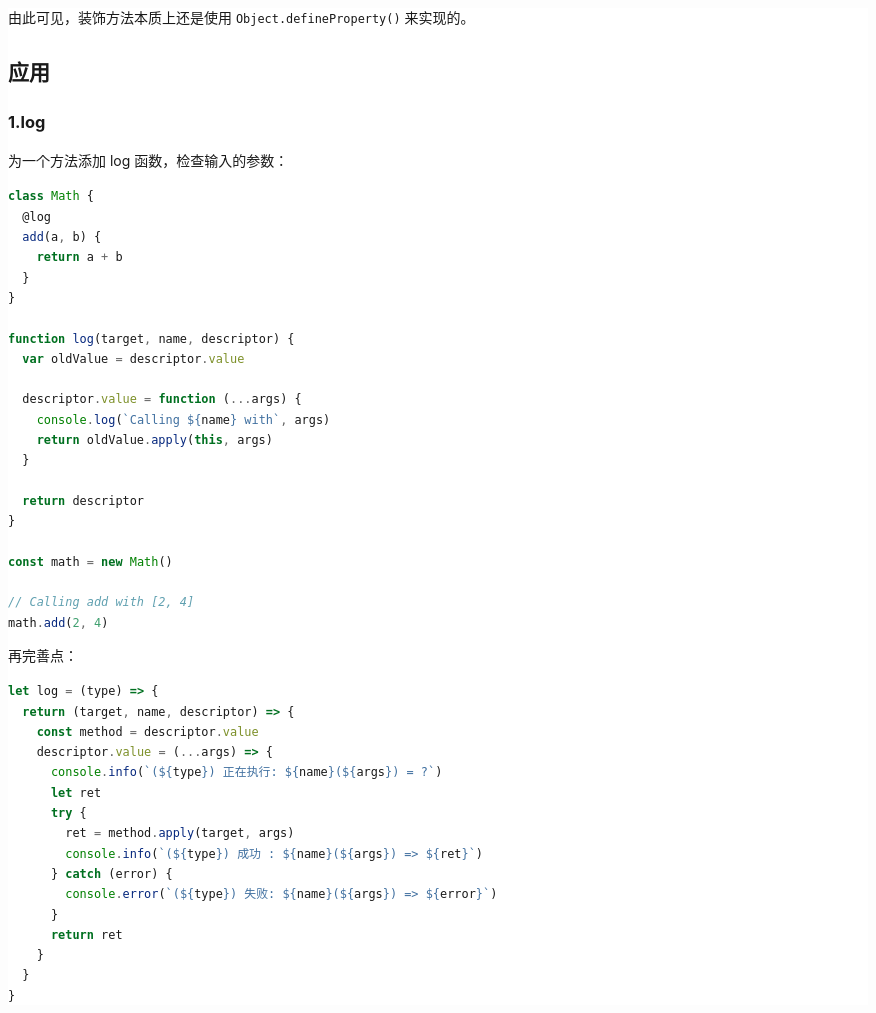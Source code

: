 由此可见，装饰方法本质上还是使用 `Object.defineProperty()` 来实现的。

## 应用

### 1.log

为一个方法添加 log 函数，检查输入的参数：

```js
class Math {
  @log
  add(a, b) {
    return a + b
  }
}

function log(target, name, descriptor) {
  var oldValue = descriptor.value

  descriptor.value = function (...args) {
    console.log(`Calling ${name} with`, args)
    return oldValue.apply(this, args)
  }

  return descriptor
}

const math = new Math()

// Calling add with [2, 4]
math.add(2, 4)
```

再完善点：

```js
let log = (type) => {
  return (target, name, descriptor) => {
    const method = descriptor.value
    descriptor.value = (...args) => {
      console.info(`(${type}) 正在执行: ${name}(${args}) = ?`)
      let ret
      try {
        ret = method.apply(target, args)
        console.info(`(${type}) 成功 : ${name}(${args}) => ${ret}`)
      } catch (error) {
        console.error(`(${type}) 失败: ${name}(${args}) => ${error}`)
      }
      return ret
    }
  }
}
```
